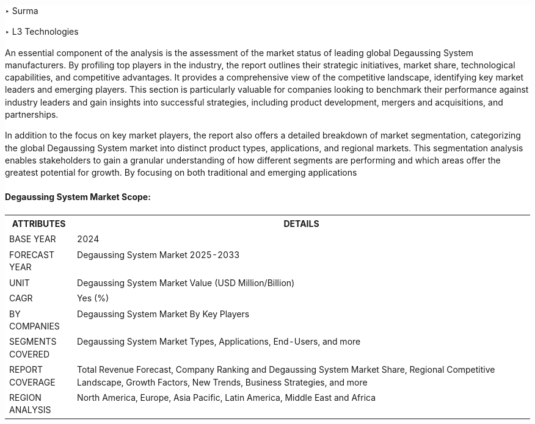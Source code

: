 ‣ Surma

‣ L3 Technologies

An essential component of the analysis is the assessment of the market status of leading global Degaussing System manufacturers. By profiling top players in the industry, the report outlines their strategic initiatives, market share, technological capabilities, and competitive advantages. It provides a comprehensive view of the competitive landscape, identifying key market leaders and emerging players. This section is particularly valuable for companies looking to benchmark their performance against industry leaders and gain insights into successful strategies, including product development, mergers and acquisitions, and partnerships.

In addition to the focus on key market players, the report also offers a detailed breakdown of market segmentation, categorizing the global Degaussing System market into distinct product types, applications, and regional markets. This segmentation analysis enables stakeholders to gain a granular understanding of how different segments are performing and which areas offer the greatest potential for growth. By focusing on both traditional and emerging applications

<h4>Degaussing System Market Scope:</h4>
<table>
<tr>
<th>ATTRIBUTES</th>
<th>DETAILS</th>
</tr>
<tr>
<td>BASE YEAR</td>
<td>2024</td>
</tr>
<tr>
<td>FORECAST YEAR</td>
<td>Degaussing System Market 2025-2033</td>
</tr>
<tr>
<td>UNIT</td>
<td>Degaussing System Market Value (USD Million/Billion)</td>
<tr>
<td>CAGR</td>
<td>Yes (%)</td>
</tr>
</tr>
<tr>
<td>BY COMPANIES</td>
<td>Degaussing System Market By Key Players</td>
</tr>
<tr>
<td>SEGMENTS COVERED</td>
<td>Degaussing System Market Types, Applications, End-Users, and more</td>
</tr>
<tr>
<td>REPORT COVERAGE</td>
<td>Total Revenue Forecast, Company Ranking and Degaussing System Market Share, Regional Competitive Landscape, Growth Factors, New Trends, Business Strategies, and more</td>
</tr>
<tr>
<td>REGION ANALYSIS</td>
<td>North America, Europe, Asia Pacific, Latin America, Middle East and Africa</td>
</tr>
</table>
